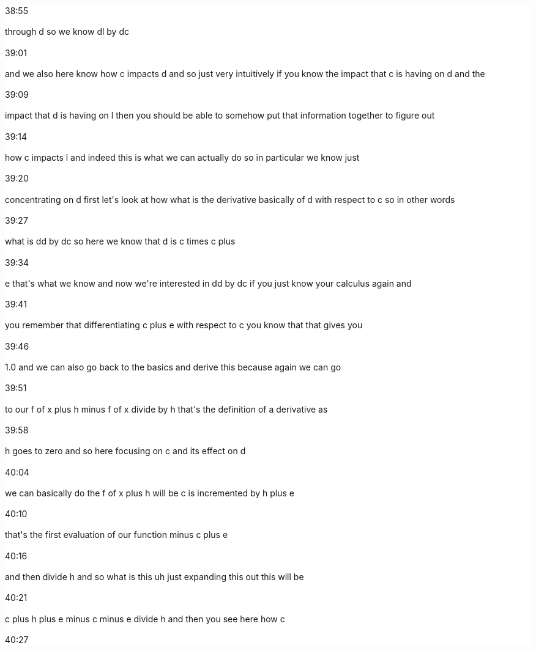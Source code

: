 38:55

through d so we know dl by dc

39:01

and we also here know how c impacts d and so just very intuitively if you know the impact that c is having on d and the

39:09

impact that d is having on l then you should be able to somehow put that information together to figure out

39:14

how c impacts l and indeed this is what we can actually do so in particular we know just

39:20

concentrating on d first let's look at how what is the derivative basically of d with respect to c so in other words

39:27

what is dd by dc so here we know that d is c times c plus

39:34

e that's what we know and now we're interested in dd by dc if you just know your calculus again and

39:41

you remember that differentiating c plus e with respect to c you know that that gives you

39:46

1.0 and we can also go back to the basics and derive this because again we can go

39:51

to our f of x plus h minus f of x divide by h that's the definition of a derivative as

39:58

h goes to zero and so here focusing on c and its effect on d

40:04

we can basically do the f of x plus h will be c is incremented by h plus e

40:10

that's the first evaluation of our function minus c plus e

40:16

and then divide h and so what is this uh just expanding this out this will be

40:21

c plus h plus e minus c minus e divide h and then you see here how c

40:27
